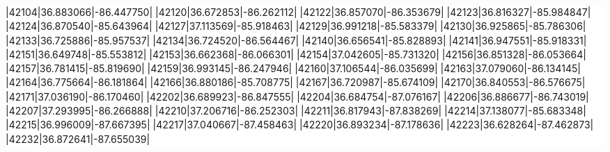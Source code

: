 |42104|36.883066|-86.447750| 
|42120|36.672853|-86.262112| 
|42122|36.857070|-86.353679| 
|42123|36.816327|-85.984847| 
|42124|36.870540|-85.643964| 
|42127|37.113569|-85.918463| 
|42129|36.991218|-85.583379| 
|42130|36.925865|-85.786306| 
|42133|36.725886|-85.957537| 
|42134|36.724520|-86.564467| 
|42140|36.656541|-85.828893| 
|42141|36.947551|-85.918331| 
|42151|36.649748|-85.553812| 
|42153|36.662368|-86.066301| 
|42154|37.042605|-85.731320| 
|42156|36.851328|-86.053664| 
|42157|36.781415|-85.819690| 
|42159|36.993145|-86.247946| 
|42160|37.106544|-86.035699| 
|42163|37.079060|-86.134145| 
|42164|36.775664|-86.181864| 
|42166|36.880186|-85.708775| 
|42167|36.720987|-85.674109| 
|42170|36.840553|-86.576675| 
|42171|37.036190|-86.170460| 
|42202|36.689923|-86.847555| 
|42204|36.684754|-87.076167| 
|42206|36.886677|-86.743019| 
|42207|37.293995|-86.266888| 
|42210|37.206716|-86.252303| 
|42211|36.817943|-87.838269| 
|42214|37.138077|-85.683348| 
|42215|36.996009|-87.667395| 
|42217|37.040667|-87.458463| 
|42220|36.893234|-87.178636| 
|42223|36.628264|-87.462873| 
|42232|36.872641|-87.655039| 